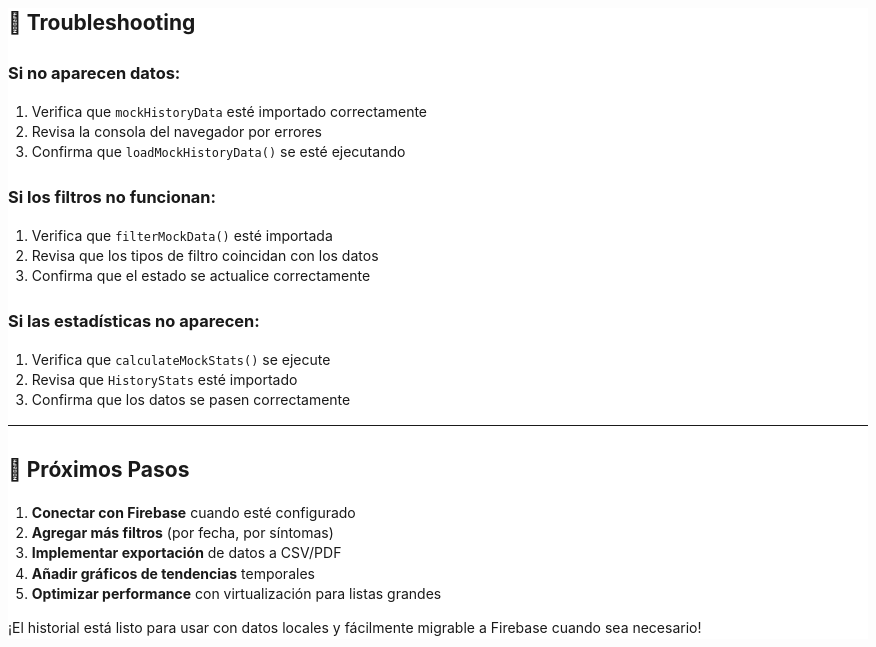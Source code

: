 ## 🐛 Troubleshooting

### Si no aparecen datos:
1. Verifica que `mockHistoryData` esté importado correctamente
2. Revisa la consola del navegador por errores
3. Confirma que `loadMockHistoryData()` se esté ejecutando

### Si los filtros no funcionan:
1. Verifica que `filterMockData()` esté importada
2. Revisa que los tipos de filtro coincidan con los datos
3. Confirma que el estado se actualice correctamente

### Si las estadísticas no aparecen:
1. Verifica que `calculateMockStats()` se ejecute
2. Revisa que `HistoryStats` esté importado
3. Confirma que los datos se pasen correctamente

---

## 🎯 Próximos Pasos

1. **Conectar con Firebase** cuando esté configurado
2. **Agregar más filtros** (por fecha, por síntomas)
3. **Implementar exportación** de datos a CSV/PDF
4. **Añadir gráficos de tendencias** temporales
5. **Optimizar performance** con virtualización para listas grandes

¡El historial está listo para usar con datos locales y fácilmente migrable a Firebase cuando sea necesario!